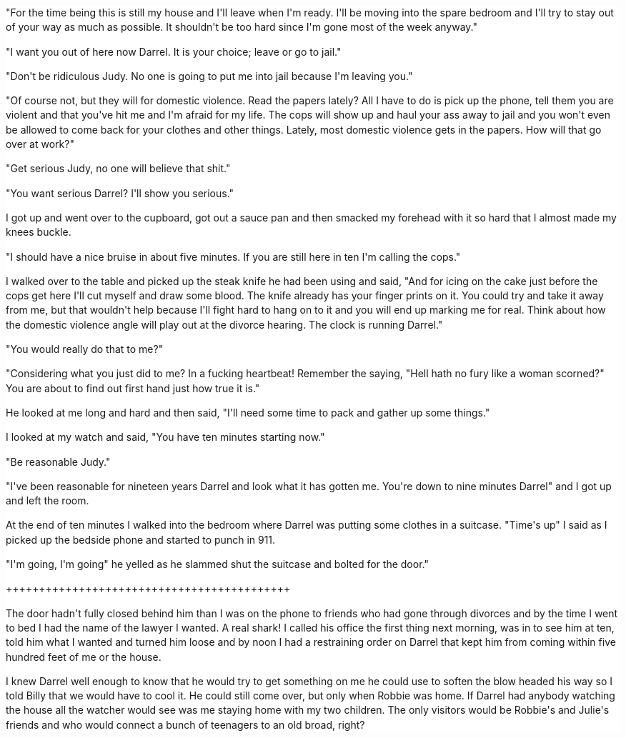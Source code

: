  "For the time being this is still my house and I'll leave when I'm ready. I'll be moving into the spare bedroom and I'll try to stay out of your way as much as possible. It shouldn't be too hard since I'm gone most of the week anyway." 

 "I want you out of here now Darrel. It is your choice; leave or go to jail." 

 "Don't be ridiculous Judy. No one is going to put me into jail because I'm leaving you." 

 "Of course not, but they will for domestic violence. Read the papers lately? All I have to do is pick up the phone, tell them you are violent and that you've hit me and I'm afraid for my life. The cops will show up and haul your ass away to jail and you won't even be allowed to come back for your clothes and other things. Lately, most domestic violence gets in the papers. How will that go over at work?" 

 "Get serious Judy, no one will believe that shit." 

 "You want serious Darrel? I'll show you serious." 

 I got up and went over to the cupboard, got out a sauce pan and then smacked my forehead with it so hard that I almost made my knees buckle. 

 "I should have a nice bruise in about five minutes. If you are still here in ten I'm calling the cops." 

 I walked over to the table and picked up the steak knife he had been using and said, "And for icing on the cake just before the cops get here I'll cut myself and draw some blood. The knife already has your finger prints on it. You could try and take it away from me, but that wouldn't help because I'll fight hard to hang on to it and you will end up marking me for real. Think about how the domestic violence angle will play out at the divorce hearing. The clock is running Darrel." 

 "You would really do that to me?" 

 "Considering what you just did to me? In a fucking heartbeat! Remember the saying, "Hell hath no fury like a woman scorned?" You are about to find out first hand just how true it is." 

 He looked at me long and hard and then said, "I'll need some time to pack and gather up some things." 

 I looked at my watch and said, "You have ten minutes starting now." 

 "Be reasonable Judy." 

 "I've been reasonable for nineteen years Darrel and look what it has gotten me. You're down to nine minutes Darrel" and I got up and left the room. 

 At the end of ten minutes I walked into the bedroom where Darrel was putting some clothes in a suitcase. "Time's up" I said as I picked up the bedside phone and started to punch in 911. 

 "I'm going, I'm going" he yelled as he slammed shut the suitcase and bolted for the door." 

 +++++++++++++++++++++++++++++++++++++++++++ 

 The door hadn't fully closed behind him than I was on the phone to friends who had gone through divorces and by the time I went to bed I had the name of the lawyer I wanted. A real shark! I called his office the first thing next morning, was in to see him at ten, told him what I wanted and turned him loose and by noon I had a restraining order on Darrel that kept him from coming within five hundred feet of me or the house. 

 I knew Darrel well enough to know that he would try to get something on me he could use to soften the blow headed his way so I told Billy that we would have to cool it. He could still come over, but only when Robbie was home. If Darrel had anybody watching the house all the watcher would see was me staying home with my two children. The only visitors would be Robbie's and Julie's friends and who would connect a bunch of teenagers to an old broad, right? 
